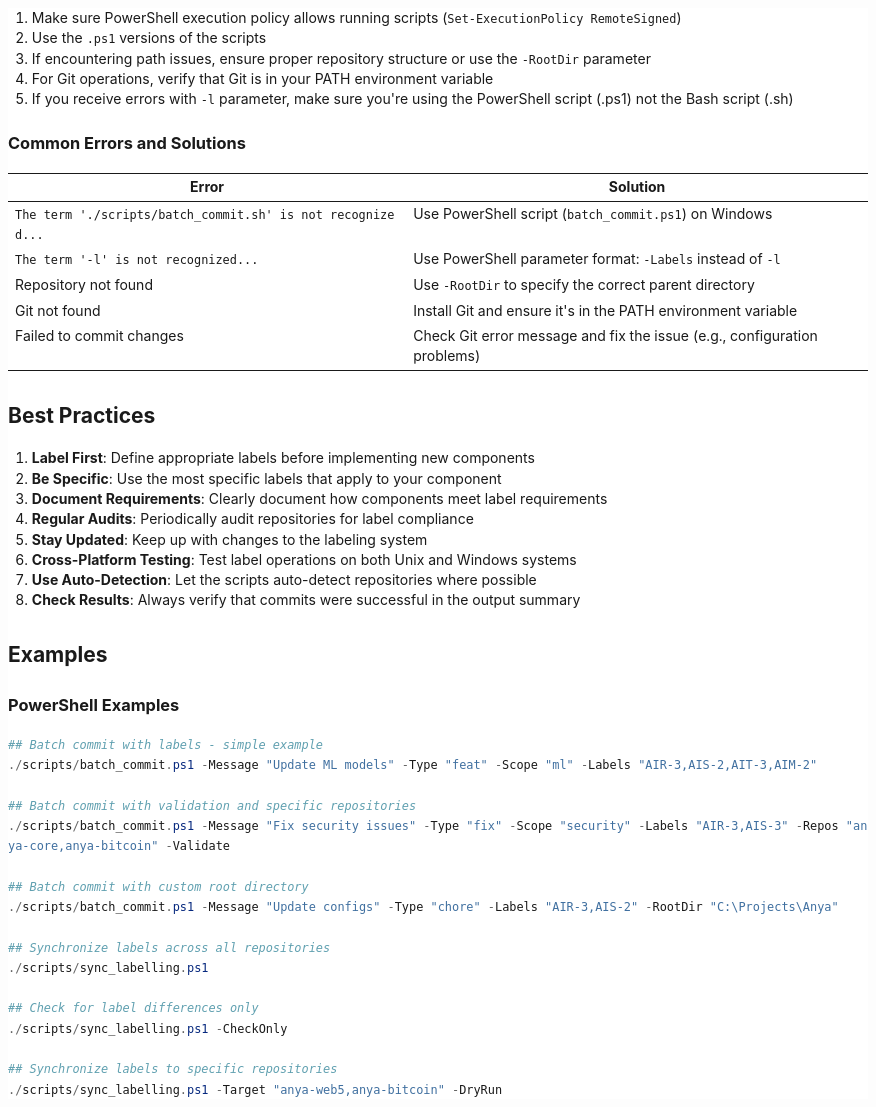 1. Make sure PowerShell execution policy allows running scripts (`Set-ExecutionPolicy RemoteSigned`)
2. Use the `.ps1` versions of the scripts
3. If encountering path issues, ensure proper repository structure or use the `-RootDir` parameter
4. For Git operations, verify that Git is in your PATH environment variable
5. If you receive errors with `-l` parameter, make sure you're using the PowerShell script (.ps1) not the Bash script (.sh)

### Common Errors and Solutions

| Error | Solution |
|-------|----------|
| `The term './scripts/batch_commit.sh' is not recognized...` | Use PowerShell script (`batch_commit.ps1`) on Windows |
| `The term '-l' is not recognized...` | Use PowerShell parameter format: `-Labels` instead of `-l` |
| Repository not found | Use `-RootDir` to specify the correct parent directory |
| Git not found | Install Git and ensure it's in the PATH environment variable |
| Failed to commit changes | Check Git error message and fix the issue (e.g., configuration problems) |

## Best Practices

1. **Label First**: Define appropriate labels before implementing new components
2. **Be Specific**: Use the most specific labels that apply to your component
3. **Document Requirements**: Clearly document how components meet label requirements
4. **Regular Audits**: Periodically audit repositories for label compliance
5. **Stay Updated**: Keep up with changes to the labeling system
6. **Cross-Platform Testing**: Test label operations on both Unix and Windows systems
7. **Use Auto-Detection**: Let the scripts auto-detect repositories where possible
8. **Check Results**: Always verify that commits were successful in the output summary

## Examples

### PowerShell Examples

```powershell
## Batch commit with labels - simple example
./scripts/batch_commit.ps1 -Message "Update ML models" -Type "feat" -Scope "ml" -Labels "AIR-3,AIS-2,AIT-3,AIM-2"

## Batch commit with validation and specific repositories
./scripts/batch_commit.ps1 -Message "Fix security issues" -Type "fix" -Scope "security" -Labels "AIR-3,AIS-3" -Repos "anya-core,anya-bitcoin" -Validate

## Batch commit with custom root directory
./scripts/batch_commit.ps1 -Message "Update configs" -Type "chore" -Labels "AIR-3,AIS-2" -RootDir "C:\Projects\Anya"

## Synchronize labels across all repositories
./scripts/sync_labelling.ps1

## Check for label differences only
./scripts/sync_labelling.ps1 -CheckOnly

## Synchronize labels to specific repositories
./scripts/sync_labelling.ps1 -Target "anya-web5,anya-bitcoin" -DryRun
```
